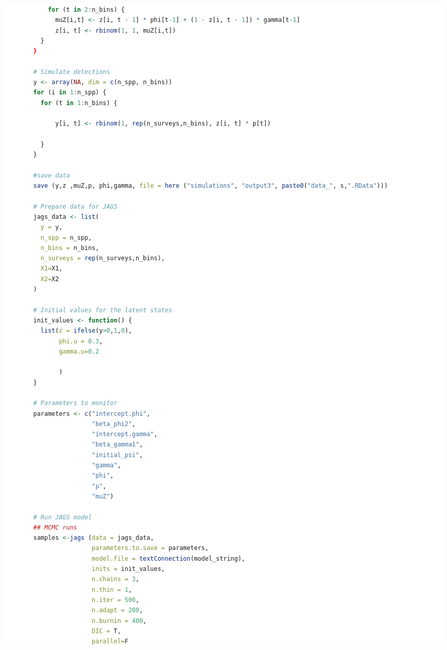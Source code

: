 ``` r
            for (t in 2:n_bins) {
              muZ[i,t] <- z[i, t - 1] * phi[t-1] + (1 - z[i, t - 1]) * gamma[t-1]
              z[i, t] <- rbinom(1, 1, muZ[i,t])
          }
        }
        
        # Simulate detections
        y <- array(NA, dim = c(n_spp, n_bins))
        for (i in 1:n_spp) {
          for (t in 1:n_bins) {
            
              y[i, t] <- rbinom(1, rep(n_surveys,n_bins), z[i, t] * p[t])
            
          }
        }
        
        #save data
        save (y,z ,muZ,p, phi,gamma, file = here ("simulations", "output3", paste0("data_", s,".RData")))
        
        # Prepare data for JAGS
        jags_data <- list(
          y = y,
          n_spp = n_spp,
          n_bins = n_bins,
          n_surveys = rep(n_surveys,n_bins),
          X1=X1,
          X2=X2
        )
        
        # Initial values for the latent states
        init_values <- function() {
          list(z = ifelse(y>0,1,0),
               phi.u = 0.3,
               gamma.u=0.2
               
               )
        }
        
        # Parameters to monitor
        parameters <- c("intercept.phi",
                        "beta_phi2",
                        "intercept.gamma",
                        "beta_gamma1",
                        "initial_psi", 
                        "gamma",
                        "phi",
                        "p", 
                        "muZ")
        
        # Run JAGS model
        ## MCMC runs
        samples <-jags (data = jags_data, 
                        parameters.to.save = parameters, 
                        model.file = textConnection(model_string), 
                        inits = init_values, 
                        n.chains = 3, 
                        n.thin = 1, 
                        n.iter = 500,
                        n.adapt = 200,
                        n.burnin = 400, 
                        DIC = T,  
                        parallel=F
```